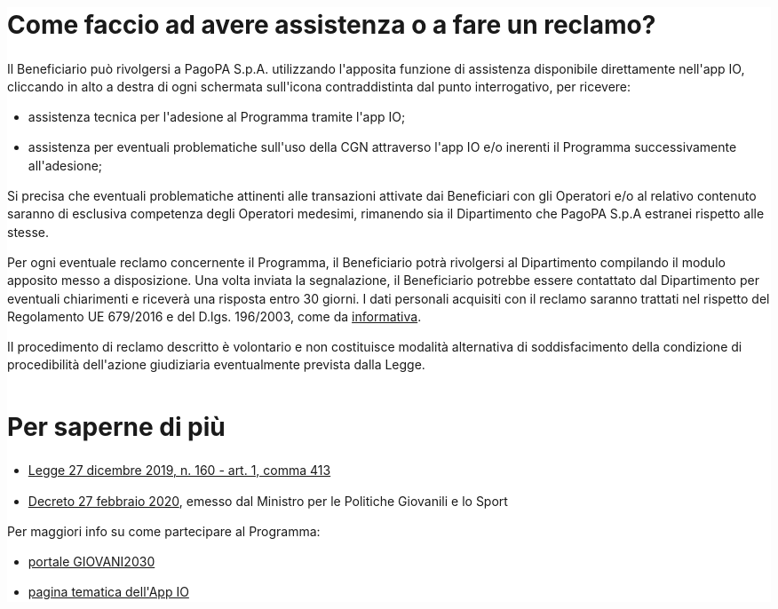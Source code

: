 # Come faccio ad avere assistenza o a fare un reclamo?

Il Beneficiario può rivolgersi a PagoPA S.p.A. utilizzando l'apposita funzione di assistenza disponibile direttamente nell'app IO, cliccando in alto a destra di ogni schermata sull'icona contraddistinta dal punto interrogativo, per ricevere:

- assistenza tecnica per l'adesione al Programma tramite l'app IO;

- assistenza per eventuali problematiche sull'uso della CGN attraverso l'app IO e/o inerenti il Programma successivamente all'adesione;

Si precisa che eventuali problematiche attinenti alle transazioni attivate dai Beneficiari con gli Operatori e/o al relativo contenuto saranno di esclusiva competenza degli Operatori medesimi, rimanendo sia il Dipartimento che PagoPA S.p.A estranei rispetto alle stesse.

Per ogni eventuale reclamo concernente il Programma, il Beneficiario potrà rivolgersi al Dipartimento compilando il modulo apposito messo a disposizione. Una volta inviata la segnalazione, il Beneficiario potrebbe essere contattato dal Dipartimento per eventuali chiarimenti e riceverà una risposta entro 30 giorni. I dati personali acquisiti con il reclamo saranno trattati nel rispetto del Regolamento UE 679/2016 e del D.lgs. 196/2003, come da [informativa](https://io.italia.it/carta-giovani-nazionale/informativa-beneficiari).

II procedimento di reclamo descritto è volontario e non costituisce modalità alternativa di soddisfacimento della condizione di procedibilità dell'azione giudiziaria eventualmente prevista dalla Legge.

# Per saperne di più

- [Legge 27 dicembre 2019, n. 160 - art. 1, comma 413](https://www.normattiva.it/uri-res/N2Ls?urn:nir:stato:legge:2019-12-27;160)

- [Decreto 27 febbraio 2020](https://www.politichegiovanilieserviziocivile.gov.it/media/618386/dm-carta-giovani-nazionale_2020-accessibile.pdf), emesso dal Ministro per le Politiche Giovanili e lo Sport

Per maggiori info su come partecipare al Programma:

- [portale GIOVANI2030](https://giovani2030.it/iniziativa/carta-giovani-nazionale/)

- [pagina tematica dell'App IO](https://io.italia.it/carta-giovani-nazionale)

